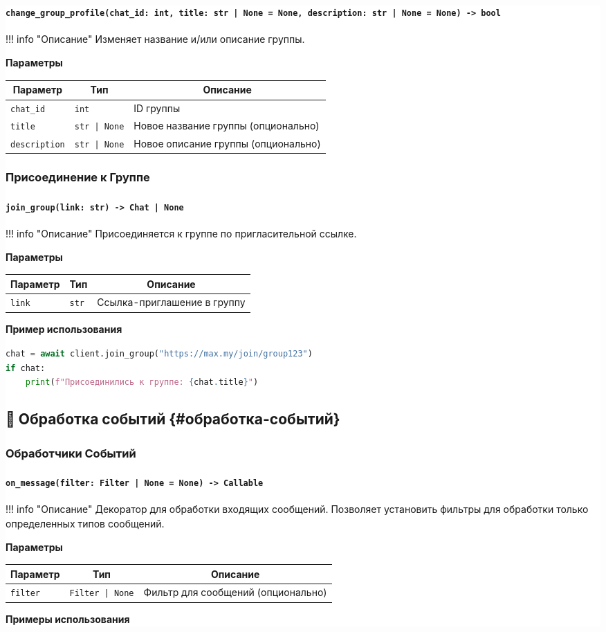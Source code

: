 #### `change_group_profile(chat_id: int, title: str | None = None, description: str | None = None) -> bool`

!!! info "Описание"
    Изменяет название и/или описание группы.

**Параметры**

| Параметр | Тип | Описание |
|----------|-----|----------|
| `chat_id` | `int` | ID группы |
| `title` | `str \| None` | Новое название группы (опционально) |
| `description` | `str \| None` | Новое описание группы (опционально) |

### Присоединение к Группе

#### `join_group(link: str) -> Chat | None`

!!! info "Описание"
    Присоединяется к группе по пригласительной ссылке.

**Параметры**

| Параметр | Тип | Описание |
|----------|-----|----------|
| `link` | `str` | Ссылка-приглашение в группу |

**Пример использования**
```python
chat = await client.join_group("https://max.my/join/group123")
if chat:
    print(f"Присоединились к группе: {chat.title}")
```

## 🎯 Обработка событий {#обработка-событий}

### Обработчики Событий

#### `on_message(filter: Filter | None = None) -> Callable`

!!! info "Описание"
    Декоратор для обработки входящих сообщений. Позволяет установить фильтры для обработки только определенных типов сообщений.

**Параметры**

| Параметр | Тип | Описание |
|----------|-----|----------|
| `filter` | `Filter \| None` | Фильтр для сообщений (опционально) |

**Примеры использования**
